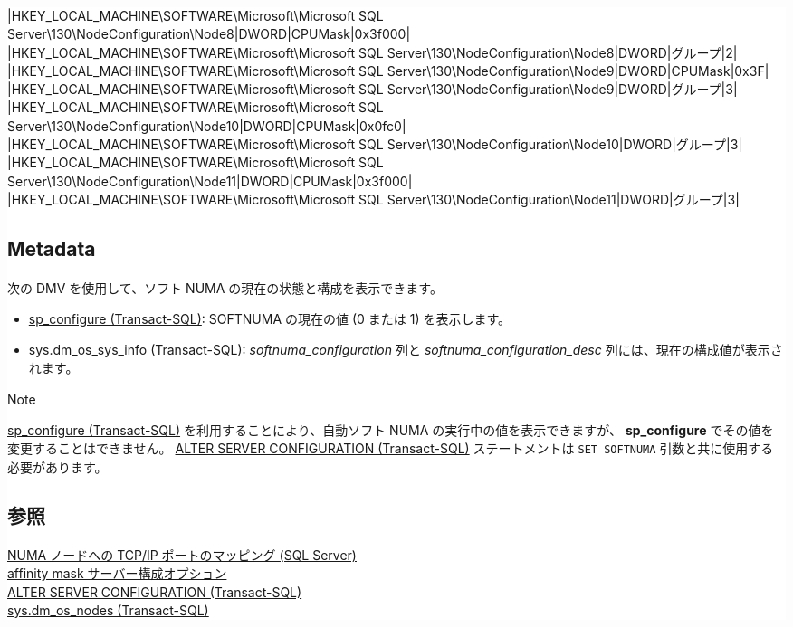 |HKEY_LOCAL_MACHINE\SOFTWARE\Microsoft\Microsoft SQL Server\130\NodeConfiguration\Node8|DWORD|CPUMask|0x3f000|  
|HKEY_LOCAL_MACHINE\SOFTWARE\Microsoft\Microsoft SQL Server\130\NodeConfiguration\Node8|DWORD|グループ|2|  
|HKEY_LOCAL_MACHINE\SOFTWARE\Microsoft\Microsoft SQL Server\130\NodeConfiguration\Node9|DWORD|CPUMask|0x3F|  
|HKEY_LOCAL_MACHINE\SOFTWARE\Microsoft\Microsoft SQL Server\130\NodeConfiguration\Node9|DWORD|グループ|3|  
|HKEY_LOCAL_MACHINE\SOFTWARE\Microsoft\Microsoft SQL Server\130\NodeConfiguration\Node10|DWORD|CPUMask|0x0fc0|  
|HKEY_LOCAL_MACHINE\SOFTWARE\Microsoft\Microsoft SQL Server\130\NodeConfiguration\Node10|DWORD|グループ|3|  
|HKEY_LOCAL_MACHINE\SOFTWARE\Microsoft\Microsoft SQL Server\130\NodeConfiguration\Node11|DWORD|CPUMask|0x3f000|  
|HKEY_LOCAL_MACHINE\SOFTWARE\Microsoft\Microsoft SQL Server\130\NodeConfiguration\Node11|DWORD|グループ|3|  
  
## <a name="metadata"></a>Metadata  
 次の DMV を使用して、ソフト NUMA の現在の状態と構成を表示できます。  
  
-   [sp_configure &#40;Transact-SQL&#41;](../../relational-databases/system-stored-procedures/sp-configure-transact-sql.md): SOFTNUMA の現在の値 (0 または 1) を表示します。  
  
-   [sys.dm_os_sys_info &#40;Transact-SQL&#41;](../../relational-databases/system-dynamic-management-views/sys-dm-os-sys-info-transact-sql.md): *softnuma_configuration* 列と *softnuma_configuration_desc* 列には、現在の構成値が表示されます。  
  
> [!NOTE]
> [sp_configure &#40;Transact-SQL&#41;](../../relational-databases/system-stored-procedures/sp-configure-transact-sql.md) を利用することにより、自動ソフト NUMA の実行中の値を表示できますが、 **sp_configure** でその値を変更することはできません。 [ALTER SERVER CONFIGURATION &#40;Transact-SQL&#41;](../../t-sql/statements/alter-server-configuration-transact-sql.md) ステートメントは `SET SOFTNUMA` 引数と共に使用する必要があります。  
  
## <a name="see-also"></a>参照  
[NUMA ノードへの TCP/IP ポートのマッピング &#40;SQL Server&#41;](../../database-engine/configure-windows/map-tcp-ip-ports-to-numa-nodes-sql-server.md)    
[affinity mask サーバー構成オプション](../../database-engine/configure-windows/affinity-mask-server-configuration-option.md)    
[ALTER SERVER CONFIGURATION &#40;Transact-SQL&#41;](../../t-sql/statements/alter-server-configuration-transact-sql.md)     
[sys.dm_os_nodes &#40;Transact-SQL&#41;](../../relational-databases/system-dynamic-management-views/sys-dm-os-nodes-transact-sql.md)   
  
